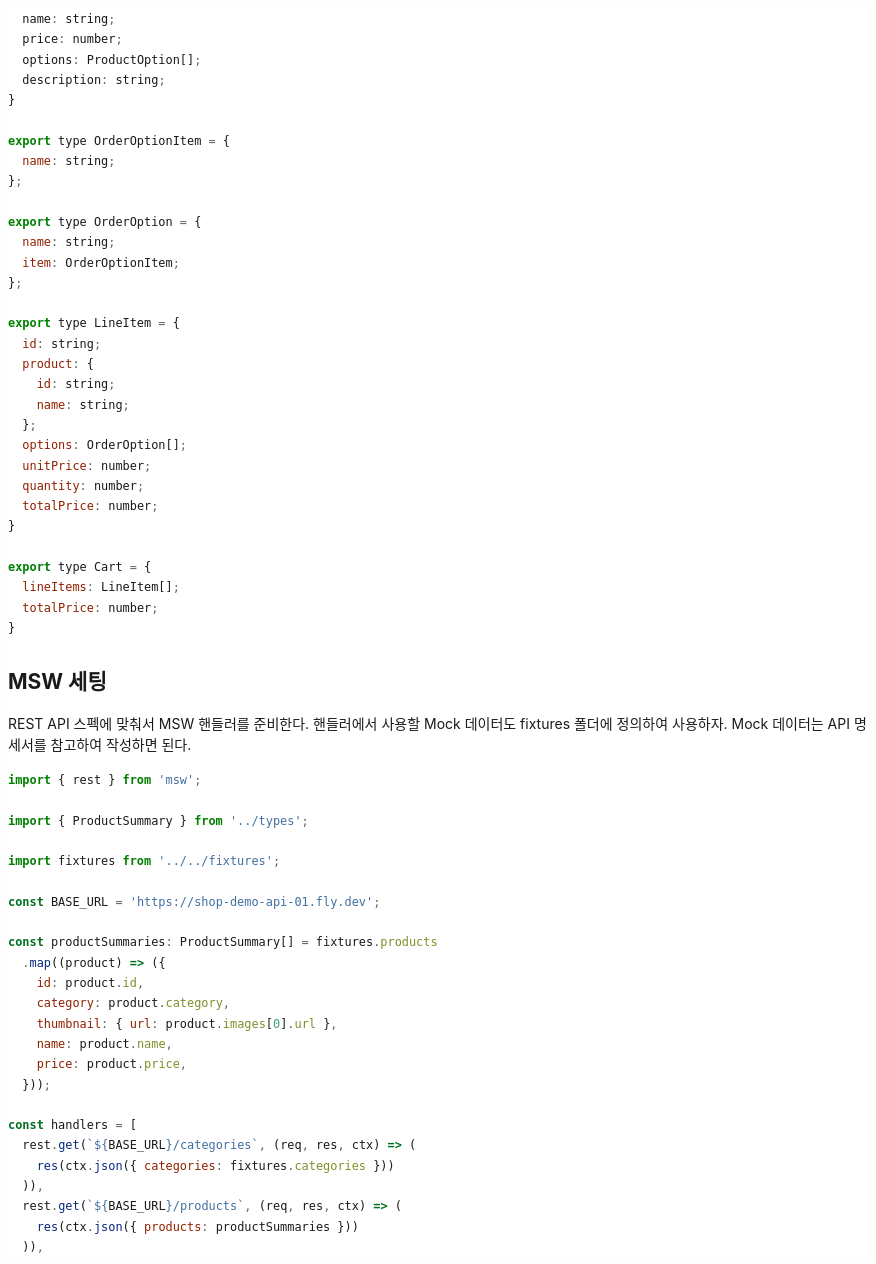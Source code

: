 ```js
  name: string;
  price: number;
  options: ProductOption[];
  description: string;
}

export type OrderOptionItem = {
  name: string;
};

export type OrderOption = {
  name: string;
  item: OrderOptionItem;
};

export type LineItem = {
  id: string;
  product: {
    id: string;
    name: string;
  };
  options: OrderOption[];
  unitPrice: number;
  quantity: number;
  totalPrice: number;
}

export type Cart = {
  lineItems: LineItem[];
  totalPrice: number;
}
```

## MSW 세팅

REST API 스펙에 맞춰서 MSW 핸들러를 준비한다. 핸들러에서 사용할 Mock 데이터도 fixtures 폴더에 정의하여 사용하자. Mock 데이터는 API 명세서를 참고하여 작성하면 된다.

```js
import { rest } from 'msw';

import { ProductSummary } from '../types';

import fixtures from '../../fixtures';

const BASE_URL = 'https://shop-demo-api-01.fly.dev';

const productSummaries: ProductSummary[] = fixtures.products
  .map((product) => ({
    id: product.id,
    category: product.category,
    thumbnail: { url: product.images[0].url },
    name: product.name,
    price: product.price,
  }));

const handlers = [
  rest.get(`${BASE_URL}/categories`, (req, res, ctx) => (
    res(ctx.json({ categories: fixtures.categories }))
  )),
  rest.get(`${BASE_URL}/products`, (req, res, ctx) => (
    res(ctx.json({ products: productSummaries }))
  )),
```